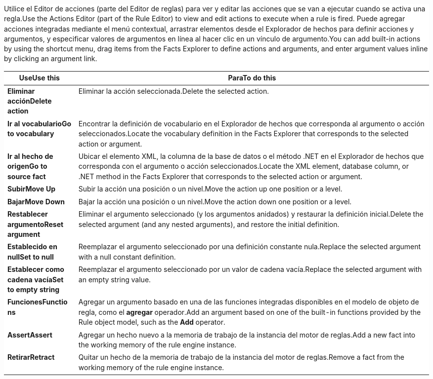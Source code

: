  <span data-ttu-id="fe0aa-161">Utilice el Editor de acciones (parte del Editor de reglas) para ver y editar las acciones que se van a ejecutar cuando se activa una regla.</span><span class="sxs-lookup"><span data-stu-id="fe0aa-161">Use the Actions Editor (part of the Rule Editor) to view and edit actions to execute when a rule is fired.</span></span> <span data-ttu-id="fe0aa-162">Puede agregar acciones integradas mediante el menú contextual, arrastrar elementos desde el Explorador de hechos para definir acciones y argumentos, y especificar valores de argumentos en línea al hacer clic en un vínculo de argumento.</span><span class="sxs-lookup"><span data-stu-id="fe0aa-162">You can add built-in actions by using the shortcut menu, drag items from the Facts Explorer to define actions and arguments, and enter argument values inline by clicking an argument link.</span></span>  
  
|<span data-ttu-id="fe0aa-163">Use</span><span class="sxs-lookup"><span data-stu-id="fe0aa-163">Use this</span></span>|<span data-ttu-id="fe0aa-164">Para</span><span class="sxs-lookup"><span data-stu-id="fe0aa-164">To do this</span></span>|  
|--------------|----------------|  
|<span data-ttu-id="fe0aa-165">**Eliminar acción**</span><span class="sxs-lookup"><span data-stu-id="fe0aa-165">**Delete action**</span></span>|<span data-ttu-id="fe0aa-166">Eliminar la acción seleccionada.</span><span class="sxs-lookup"><span data-stu-id="fe0aa-166">Delete the selected action.</span></span>|  
|<span data-ttu-id="fe0aa-167">**Ir al vocabulario**</span><span class="sxs-lookup"><span data-stu-id="fe0aa-167">**Go to vocabulary**</span></span>|<span data-ttu-id="fe0aa-168">Encontrar la definición de vocabulario en el Explorador de hechos que corresponda al argumento o acción seleccionados.</span><span class="sxs-lookup"><span data-stu-id="fe0aa-168">Locate the vocabulary definition in the Facts Explorer that corresponds to the selected action or argument.</span></span>|  
|<span data-ttu-id="fe0aa-169">**Ir al hecho de origen**</span><span class="sxs-lookup"><span data-stu-id="fe0aa-169">**Go to source fact**</span></span>|<span data-ttu-id="fe0aa-170">Ubicar el elemento XML, la columna de la base de datos o el método .NET en el Explorador de hechos que corresponda con el argumento o acción seleccionados.</span><span class="sxs-lookup"><span data-stu-id="fe0aa-170">Locate the XML element, database column, or .NET method in the Facts Explorer that corresponds to the selected action or argument.</span></span>|  
|<span data-ttu-id="fe0aa-171">**Subir**</span><span class="sxs-lookup"><span data-stu-id="fe0aa-171">**Move Up**</span></span>|<span data-ttu-id="fe0aa-172">Subir la acción una posición o un nivel.</span><span class="sxs-lookup"><span data-stu-id="fe0aa-172">Move the action up one position or a level.</span></span>|  
|<span data-ttu-id="fe0aa-173">**Bajar**</span><span class="sxs-lookup"><span data-stu-id="fe0aa-173">**Move Down**</span></span>|<span data-ttu-id="fe0aa-174">Bajar la acción una posición o un nivel.</span><span class="sxs-lookup"><span data-stu-id="fe0aa-174">Move the action down one position or a level.</span></span>|  
|<span data-ttu-id="fe0aa-175">**Restablecer argumento**</span><span class="sxs-lookup"><span data-stu-id="fe0aa-175">**Reset argument**</span></span>|<span data-ttu-id="fe0aa-176">Eliminar el argumento seleccionado (y los argumentos anidados) y restaurar la definición inicial.</span><span class="sxs-lookup"><span data-stu-id="fe0aa-176">Delete the selected argument (and any nested arguments), and restore the initial definition.</span></span>|  
|<span data-ttu-id="fe0aa-177">**Establecido en null**</span><span class="sxs-lookup"><span data-stu-id="fe0aa-177">**Set to null**</span></span>|<span data-ttu-id="fe0aa-178">Reemplazar el argumento seleccionado por una definición constante nula.</span><span class="sxs-lookup"><span data-stu-id="fe0aa-178">Replace the selected argument with a null constant definition.</span></span>|  
|<span data-ttu-id="fe0aa-179">**Establecer como cadena vacía**</span><span class="sxs-lookup"><span data-stu-id="fe0aa-179">**Set to empty string**</span></span>|<span data-ttu-id="fe0aa-180">Reemplazar el argumento seleccionado por un valor de cadena vacía.</span><span class="sxs-lookup"><span data-stu-id="fe0aa-180">Replace the selected argument with an empty string value.</span></span>|  
|<span data-ttu-id="fe0aa-181">**Funciones**</span><span class="sxs-lookup"><span data-stu-id="fe0aa-181">**Functions**</span></span>|<span data-ttu-id="fe0aa-182">Agregar un argumento basado en una de las funciones integradas disponibles en el modelo de objeto de regla, como el **agregar** operador.</span><span class="sxs-lookup"><span data-stu-id="fe0aa-182">Add an argument based on one of the built-in functions provided by the Rule object model, such as the **Add** operator.</span></span>|  
|<span data-ttu-id="fe0aa-183">**Assert**</span><span class="sxs-lookup"><span data-stu-id="fe0aa-183">**Assert**</span></span>|<span data-ttu-id="fe0aa-184">Agregar un hecho nuevo a la memoria de trabajo de la instancia del motor de reglas.</span><span class="sxs-lookup"><span data-stu-id="fe0aa-184">Add a new fact into the working memory of the rule engine instance.</span></span>|  
|<span data-ttu-id="fe0aa-185">**Retirar**</span><span class="sxs-lookup"><span data-stu-id="fe0aa-185">**Retract**</span></span>|<span data-ttu-id="fe0aa-186">Quitar un hecho de la memoria de trabajo de la instancia del motor de reglas.</span><span class="sxs-lookup"><span data-stu-id="fe0aa-186">Remove a fact from the working memory of the rule engine instance.</span></span>|  